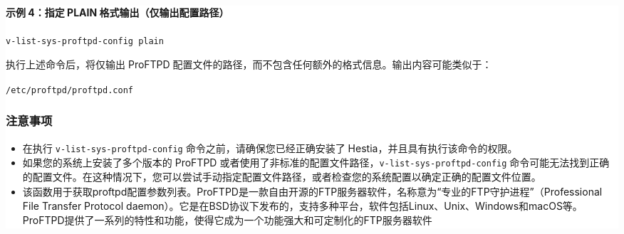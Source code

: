 #### 示例 4：指定 PLAIN 格式输出（仅输出配置路径）

```bash
v-list-sys-proftpd-config plain
```

执行上述命令后，将仅输出 ProFTPD 配置文件的路径，而不包含任何额外的格式信息。输出内容可能类似于：

```bash
/etc/proftpd/proftpd.conf
```

### 注意事项

* 在执行 `v-list-sys-proftpd-config` 命令之前，请确保您已经正确安装了 Hestia，并且具有执行该命令的权限。
* 如果您的系统上安装了多个版本的 ProFTPD 或者使用了非标准的配置文件路径，`v-list-sys-proftpd-config` 命令可能无法找到正确的配置文件。在这种情况下，您可以尝试手动指定配置文件路径，或者检查您的系统配置以确定正确的配置文件位置。
* 该函数用于获取proftpd配置参数列表。ProFTPD是一款自由开源的FTP服务器软件，名称意为“专业的FTP守护进程”（Professional File Transfer Protocol daemon）。它是在BSD协议下发布的，支持多种平台，软件包括Linux、Unix、Windows和macOS等。ProFTPD提供了一系列的特性和功能，使得它成为一个功能强大和可定制化的FTP服务器软件
